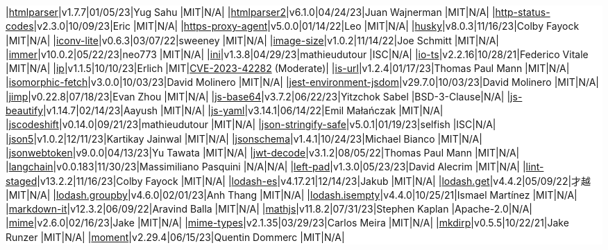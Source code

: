 |[htmlparser](https://www.npmjs.com/htmlparser)|v1.7.7|01/05/23|Yug Sahu |MIT|N/A|
|[htmlparser2](https://www.npmjs.com/htmlparser2)|v6.1.0|04/24/23|Juan Wajnerman |MIT|N/A|
|[http-status-codes](https://www.npmjs.com/http-status-codes)|v2.3.0|10/09/23|Eric |MIT|N/A|
|[https-proxy-agent](https://www.npmjs.com/https-proxy-agent)|v5.0.0|01/14/22|Leo |MIT|N/A|
|[husky](https://www.npmjs.com/husky)|v8.0.3|11/16/23|Colby Fayock |MIT|N/A|
|[iconv-lite](https://www.npmjs.com/iconv-lite)|v0.6.3|03/07/22|sweeney |MIT|N/A|
|[image-size](https://www.npmjs.com/image-size)|v1.0.2|11/14/22|Joe Schmitt |MIT|N/A|
|[immer](https://www.npmjs.com/immer)|v10.0.2|05/22/23|neo773 |MIT|N/A|
|[ini](https://www.npmjs.com/ini)|v1.3.8|04/29/23|mathieudutour |ISC|N/A|
|[io-ts](https://www.npmjs.com/io-ts)|v2.2.16|10/28/21|Federico Vitale |MIT|N/A|
|[ip](https://www.npmjs.com/ip)|v1.1.5|10/10/23|Erlich |MIT|[CVE-2023-42282](https://github.com/advisories/GHSA-78xj-cgh5-2h22) (Moderate)|
|[is-url](https://www.npmjs.com/is-url)|v1.2.4|01/17/23|Thomas Paul Mann |MIT|N/A|
|[isomorphic-fetch](https://www.npmjs.com/isomorphic-fetch)|v3.0.0|10/03/23|David Molinero |MIT|N/A|
|[jest-environment-jsdom](https://www.npmjs.com/jest-environment-jsdom)|v29.7.0|10/03/23|David Molinero |MIT|N/A|
|[jimp](https://www.npmjs.com/jimp)|v0.22.8|07/18/23|Evan Zhou |MIT|N/A|
|[js-base64](https://www.npmjs.com/js-base64)|v3.7.2|06/22/23|Yitzchok Sabel |BSD-3-Clause|N/A|
|[js-beautify](https://www.npmjs.com/js-beautify)|v1.14.7|02/14/23|Aayush |MIT|N/A|
|[js-yaml](https://www.npmjs.com/js-yaml)|v3.14.1|06/14/22|Emil Małańczak |MIT|N/A|
|[jscodeshift](https://www.npmjs.com/jscodeshift)|v0.14.0|09/21/23|mathieudutour |MIT|N/A|
|[json-stringify-safe](https://www.npmjs.com/json-stringify-safe)|v5.0.1|01/19/23|selfish |ISC|N/A|
|[json5](https://www.npmjs.com/json5)|v1.0.2|12/11/23|Kartikay Jainwal |MIT|N/A|
|[jsonschema](https://www.npmjs.com/jsonschema)|v1.4.1|10/24/23|Michael Bianco |MIT|N/A|
|[jsonwebtoken](https://www.npmjs.com/jsonwebtoken)|v9.0.0|04/13/23|Yu Tawata |MIT|N/A|
|[jwt-decode](https://www.npmjs.com/jwt-decode)|v3.1.2|08/05/22|Thomas Paul Mann |MIT|N/A|
|[langchain](https://www.npmjs.com/langchain)|v0.0.183|11/30/23|Massimiliano Pasquini |N/A|N/A|
|[left-pad](https://www.npmjs.com/left-pad)|v1.3.0|05/23/23|David Alecrim |MIT|N/A|
|[lint-staged](https://www.npmjs.com/lint-staged)|v13.2.2|11/16/23|Colby Fayock |MIT|N/A|
|[lodash-es](https://www.npmjs.com/lodash-es)|v4.17.21|12/14/23|Jakub |MIT|N/A|
|[lodash.get](https://www.npmjs.com/lodash.get)|v4.4.2|05/09/22|才越 |MIT|N/A|
|[lodash.groupby](https://www.npmjs.com/lodash.groupby)|v4.6.0|02/01/23|Anh Thang |MIT|N/A|
|[lodash.isempty](https://www.npmjs.com/lodash.isempty)|v4.4.0|10/25/21|Ismael Martínez |MIT|N/A|
|[markdown-it](https://www.npmjs.com/markdown-it)|v12.3.2|06/09/22|Aravind Balla |MIT|N/A|
|[mathjs](https://www.npmjs.com/mathjs)|v11.8.2|07/31/23|Stephen Kaplan |Apache-2.0|N/A|
|[mime](https://www.npmjs.com/mime)|v2.6.0|02/16/23|Jake |MIT|N/A|
|[mime-types](https://www.npmjs.com/mime-types)|v2.1.35|03/29/23|Carlos Meira |MIT|N/A|
|[mkdirp](https://www.npmjs.com/mkdirp)|v0.5.5|10/22/21|Jake Runzer |MIT|N/A|
|[moment](https://www.npmjs.com/moment)|v2.29.4|06/15/23|Quentin Dommerc |MIT|N/A|